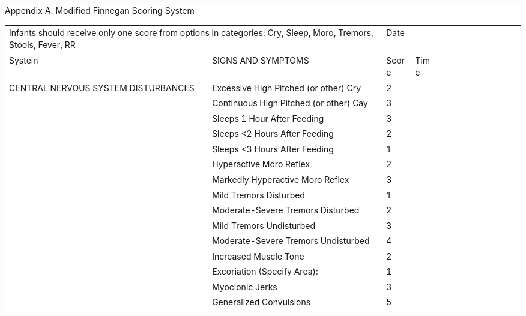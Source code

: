 <a id='336d5909-6282-4e30-ac00-fa4c8d9549ae'></a>

Appendix A. Modified Finnegan Scoring System
<table id="20-1">
<tr><td id="20-2" colspan="2">Infants should receive only one score from options in categories: Cry, Sleep, Moro, Tremors, Stools, Fever, RR</td><td id="20-3">Date</td><td id="20-4"></td><td id="20-5"></td><td id="20-6"></td><td id="20-7"></td><td id="20-8"></td><td id="20-9"></td><td id="20-a"></td><td id="20-b"></td><td id="20-c"></td><td id="20-d"></td><td id="20-e"></td></tr>
<tr><td id="20-f">Systein</td><td id="20-g">SIGNS AND SYMPTOMS</td><td id="20-h">Score</td><td id="20-i">Time</td><td id="20-j"></td><td id="20-k"></td><td id="20-l"></td><td id="20-m"></td><td id="20-n"></td><td id="20-o"></td><td id="20-p"></td><td id="20-q"></td><td id="20-r"></td><td id="20-s"></td></tr>
<tr><td id="20-t" rowspan="15">CENTRAL NERVOUS SYSTEM DISTURBANCES</td><td id="20-u">Excessive High Pitched (or other) Cry</td><td id="20-v">2</td><td id="20-w"></td><td id="20-x"></td><td id="20-y"></td><td id="20-z"></td><td id="20-A"></td><td id="20-B"></td><td id="20-C"></td><td id="20-D"></td><td id="20-E"></td><td id="20-F"></td><td id="20-G"></td></tr>
<tr><td id="20-H">Continuous High Pitched (or other) Cay</td><td id="20-I">3</td><td id="20-J"></td><td id="20-K"></td><td id="20-L"></td><td id="20-M"></td><td id="20-N"></td><td id="20-O"></td><td id="20-P"></td><td id="20-Q"></td><td id="20-R"></td><td id="20-S"></td><td id="20-T"></td></tr>
<tr><td id="20-U">Sleeps 1 Hour After Feeding</td><td id="20-V">3</td><td id="20-W"></td><td id="20-X"></td><td id="20-Y"></td><td id="20-Z"></td><td id="20-10"></td><td id="20-11"></td><td id="20-12"></td><td id="20-13"></td><td id="20-14"></td><td id="20-15"></td><td id="20-16"></td></tr>
<tr><td id="20-17">Sleeps <2 Hours After Feeding</td><td id="20-18">2</td><td id="20-19"></td><td id="20-1a"></td><td id="20-1b"></td><td id="20-1c"></td><td id="20-1d"></td><td id="20-1e"></td><td id="20-1f"></td><td id="20-1g"></td><td id="20-1h"></td><td id="20-1i"></td><td id="20-1j"></td></tr>
<tr><td id="20-1k">Sleeps <3 Hours After Feeding</td><td id="20-1l">1</td><td id="20-1m"></td><td id="20-1n"></td><td id="20-1o"></td><td id="20-1p"></td><td id="20-1q"></td><td id="20-1r"></td><td id="20-1s"></td><td id="20-1t"></td><td id="20-1u"></td><td id="20-1v"></td><td id="20-1w"></td></tr>
<tr><td id="20-1x">Hyperactive Moro Reflex</td><td id="20-1y">2</td><td id="20-1z"></td><td id="20-1A"></td><td id="20-1B"></td><td id="20-1C"></td><td id="20-1D"></td><td id="20-1E"></td><td id="20-1F"></td><td id="20-1G"></td><td id="20-1H"></td><td id="20-1I"></td><td id="20-1J"></td></tr>
<tr><td id="20-1K">Markedly Hyperactive Moro Reflex</td><td id="20-1L">3</td><td id="20-1M"></td><td id="20-1N"></td><td id="20-1O"></td><td id="20-1P"></td><td id="20-1Q"></td><td id="20-1R"></td><td id="20-1S"></td><td id="20-1T"></td><td id="20-1U"></td><td id="20-1V"></td><td id="20-1W"></td></tr>
<tr><td id="20-1X">Mild Tremors Disturbed</td><td id="20-1Y">1</td><td id="20-1Z"></td><td id="20-20"></td><td id="20-21"></td><td id="20-22"></td><td id="20-23"></td><td id="20-24"></td><td id="20-25"></td><td id="20-26"></td><td id="20-27"></td><td id="20-28"></td><td id="20-29"></td></tr>
<tr><td id="20-2a">Moderate-Severe Tremors Disturbed</td><td id="20-2b">2</td><td id="20-2c"></td><td id="20-2d"></td><td id="20-2e"></td><td id="20-2f"></td><td id="20-2g"></td><td id="20-2h"></td><td id="20-2i"></td><td id="20-2j"></td><td id="20-2k"></td><td id="20-2l"></td><td id="20-2m"></td></tr>
<tr><td id="20-2n">Mild Tremors Undisturbed</td><td id="20-2o">3</td><td id="20-2p"></td><td id="20-2q"></td><td id="20-2r"></td><td id="20-2s"></td><td id="20-2t"></td><td id="20-2u"></td><td id="20-2v"></td><td id="20-2w"></td><td id="20-2x"></td><td id="20-2y"></td><td id="20-2z"></td></tr>
<tr><td id="20-2A">Moderate-Severe Tremors Undisturbed</td><td id="20-2B">4</td><td id="20-2C"></td><td id="20-2D"></td><td id="20-2E"></td><td id="20-2F"></td><td id="20-2G"></td><td id="20-2H"></td><td id="20-2I"></td><td id="20-2J"></td><td id="20-2K"></td><td id="20-2L"></td><td id="20-2M"></td></tr>
<tr><td id="20-2N">Increased Muscle Tone</td><td id="20-2O">2</td><td id="20-2P"></td><td id="20-2Q"></td><td id="20-2R"></td><td id="20-2S"></td><td id="20-2T"></td><td id="20-2U"></td><td id="20-2V"></td><td id="20-2W"></td><td id="20-2X"></td><td id="20-2Y"></td><td id="20-2Z"></td></tr>
<tr><td id="20-30">Excoriation (Specify Area):</td><td id="20-31">1</td><td id="20-32"></td><td id="20-33"></td><td id="20-34"></td><td id="20-35"></td><td id="20-36"></td><td id="20-37"></td><td id="20-38"></td><td id="20-39"></td><td id="20-3a"></td><td id="20-3b"></td><td id="20-3c"></td></tr>
<tr><td id="20-3d">Myoclonic Jerks</td><td id="20-3e">3</td><td id="20-3f"></td><td id="20-3g"></td><td id="20-3h"></td><td id="20-3i"></td><td id="20-3j"></td><td id="20-3k"></td><td id="20-3l"></td><td id="20-3m"></td><td id="20-3n"></td><td id="20-3o"></td><td id="20-3p"></td></tr>
<tr><td id="20-3q">Generalized Convulsions</td><td id="20-3r">5</td><td id="20-3s"></td><td id="20-3t"></td><td id="20-3u"></td><td id="20-3v"></td><td id="20-3w"></td><td id="20-3x"></td><td id="20-3y"></td><td id="20-3z"></td><td id="20-3A"></td><td id="20-3B"></td><td id="20-3C"></td></tr>